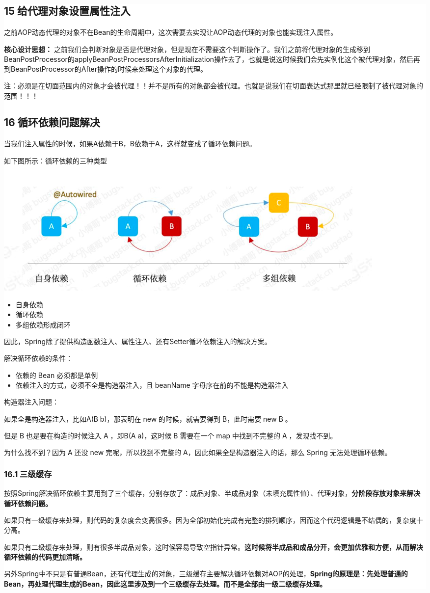 ## 15 给代理对象设置属性注入
之前AOP动态代理的对象不在Bean的生命周期中，这次需要去实现让AOP动态代理的对象也能实现注入属性。

**核心设计思想：**
之前我们会判断对象是否是代理对象，但是现在不需要这个判断操作了。我们之前将代理对象的生成移到BeanPostProcessor的applyBeanPostProcessorsAfterInitialization操作去了，也就是说这时候我们会先实例化这个被代理对象，然后再到BeanPostProcessor的After操作的时候来处理这个对象的代理。

注：必须是在切面范围内的对象才会被代理！！并不是所有的对象都会被代理。也就是说我们在切面表达式那里就已经限制了被代理对象的范围！！！

## 16 循环依赖问题解决
当我们注入属性的时候，如果A依赖于B，B依赖于A，这样就变成了循环依赖问题。

如下图所示：循环依赖的三种类型

![循环依赖.png](img%2F%E5%BE%AA%E7%8E%AF%E4%BE%9D%E8%B5%96.png)

- 自身依赖
- 循环依赖
- 多组依赖形成闭环

因此，Spring除了提供构造函数注入、属性注入、还有Setter循环依赖注入的解决方案。

解决循环依赖的条件：
- 依赖的 Bean 必须都是单例
- 依赖注入的方式，必须不全是构造器注入，且 beanName 字母序在前的不能是构造器注入

构造器注入问题：

如果全是构造器注入，比如A(B b)，那表明在 new 的时候，就需要得到 B，此时需要 new B 。

但是 B 也是要在构造的时候注入 A ，即B(A a)，这时候 B 需要在一个 map 中找到不完整的 A ，发现找不到。

为什么找不到？因为 A 还没 new 完呢，所以找到不完整的 A，因此如果全是构造器注入的话，那么 Spring 无法处理循环依赖。

### 16.1 三级缓存
按照Spring解决循环依赖主要用到了三个缓存，分别存放了：成品对象、半成品对象（未填充属性值）、代理对象，**分阶段存放对象来解决循环依赖问题。**

如果只有一级缓存来处理，则代码的复杂度会变高很多。因为全部初始化完成有完整的排列顺序，因而这个代码逻辑是不结偶的，复杂度十分高。

如果只有二级缓存来处理，则有很多半成品对象，这时候容易导致空指针异常。**这时候将半成品和成品分开，会更加优雅和方便，从而解决循环依赖的代码更加清晰。**

另外Spring中不只是有普通Bean，还有代理生成的对象，三级缓存主要解决循环依赖对AOP的处理，**Spring的原理是：先处理普通的Bean，再处理代理生成的Bean，因此这里涉及到一个三级缓存去处理。而不是全部由一级二级缓存处理。**

